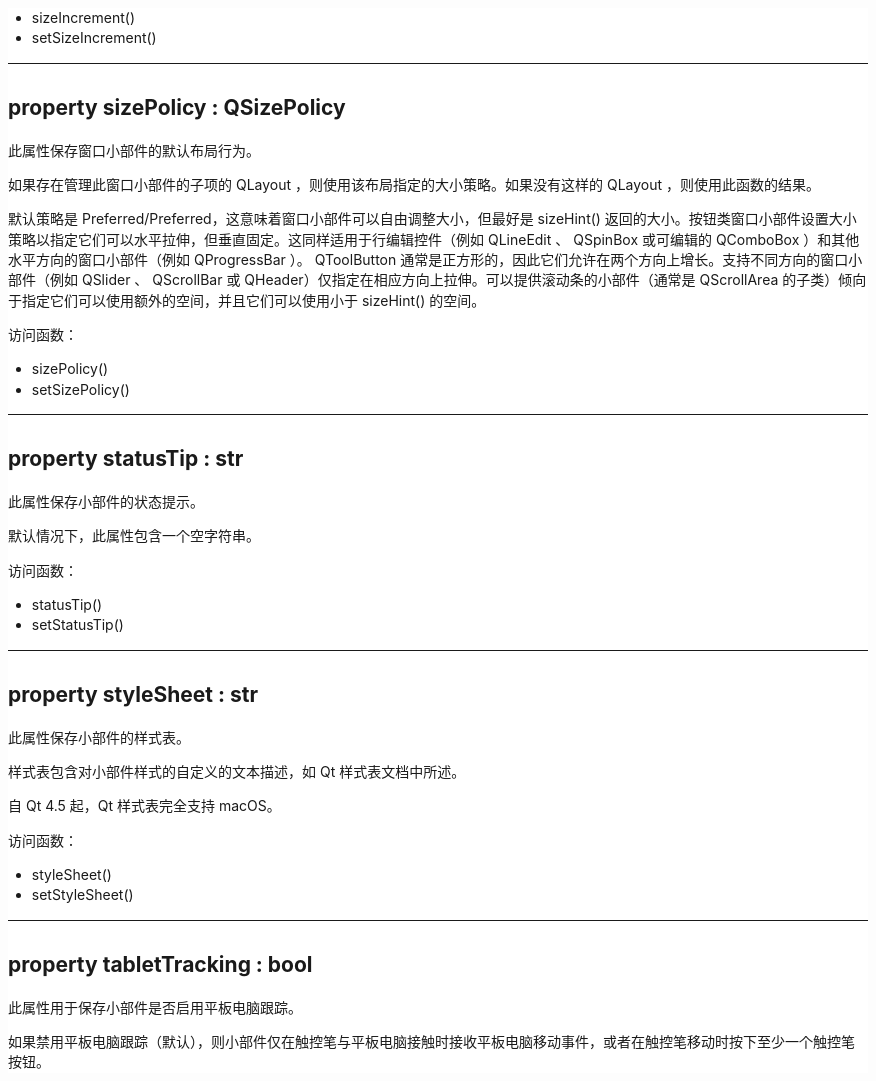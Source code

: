 - sizeIncrement()
- setSizeIncrement()


--------------------------------
## property sizePolicy : QSizePolicy

此属性保存窗口小部件的默认布局行为。

如果存在管理此窗口小部件的子项的 QLayout ，则使用该布局指定的大小策略。如果没有这样的 QLayout ，则使用此函数的结果。

默认策略是 Preferred/Preferred，这意味着窗口小部件可以自由调整大小，但最好是 sizeHint() 返回的大小。按钮类窗口小部件设置大小策略以指定它们可以水平拉伸，但垂直固定。这同样适用于行编辑控件（例如 QLineEdit 、 QSpinBox 或可编辑的 QComboBox ）和其他水平方向的窗口小部件（例如 QProgressBar ）。 QToolButton 通常是正方形的，因此它们允许在两个方向上增长。支持不同方向的窗口小部件（例如 QSlider 、 QScrollBar 或 QHeader）仅指定在相应方向上拉伸。可以提供滚动条的小部件（通常是 QScrollArea 的子类）倾向于指定它们可以使用额外的空间，并且它们可以使用小于 sizeHint() 的空间。

访问函数：

- sizePolicy()
- setSizePolicy()


--------------------------------
## property statusTip : str

此属性保存小部件的状态提示。

默认情况下，此属性包含一个空字符串。

访问函数：

- statusTip()
- setStatusTip()


--------------------------------
## property styleSheet : str

此属性保存小部件的样式表。

样式表包含对小部件样式的自定义的文本描述，如 Qt 样式表文档中所述。

自 Qt 4.5 起，Qt 样式表完全支持 macOS。

访问函数：

- styleSheet()
- setStyleSheet()


--------------------------------
## property tabletTracking : bool

此属性用于保存小部件是否启用平板电脑跟踪。

如果禁用平板电脑跟踪（默认），则小部件仅在触控笔与平板电脑接触时接收平板电脑移动事件，或者在触控笔移动时按下至少一个触控笔按钮。

